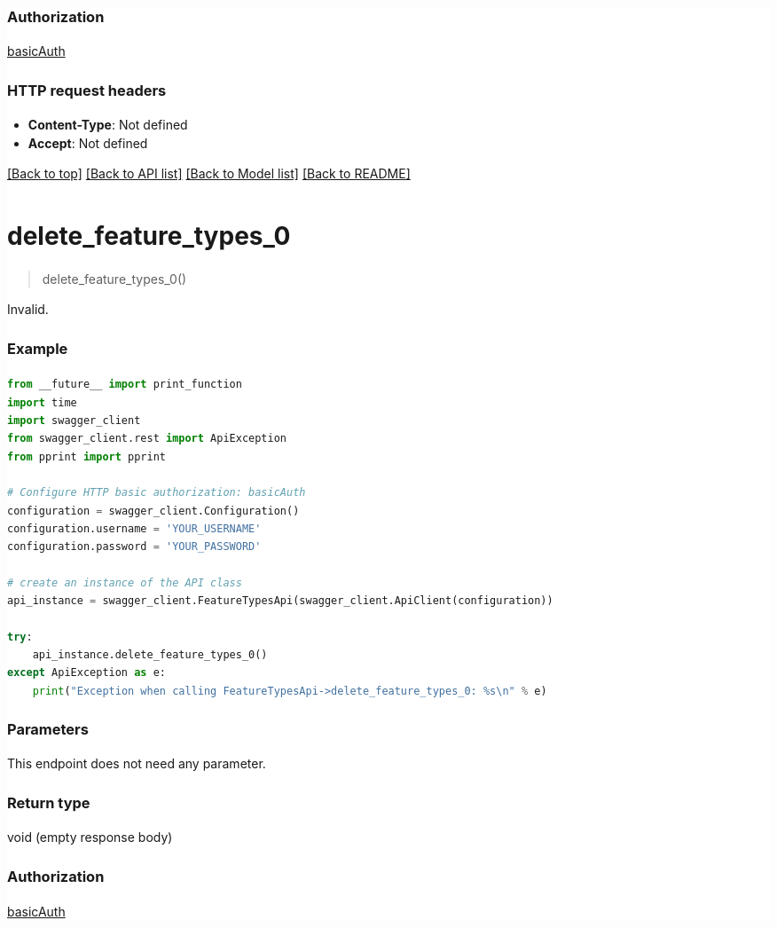 ### Authorization

[basicAuth](../README.md#basicAuth)

### HTTP request headers

 - **Content-Type**: Not defined
 - **Accept**: Not defined

[[Back to top]](#) [[Back to API list]](../README.md#documentation-for-api-endpoints) [[Back to Model list]](../README.md#documentation-for-models) [[Back to README]](../README.md)

# **delete_feature_types_0**
> delete_feature_types_0()



Invalid.

### Example
```python
from __future__ import print_function
import time
import swagger_client
from swagger_client.rest import ApiException
from pprint import pprint

# Configure HTTP basic authorization: basicAuth
configuration = swagger_client.Configuration()
configuration.username = 'YOUR_USERNAME'
configuration.password = 'YOUR_PASSWORD'

# create an instance of the API class
api_instance = swagger_client.FeatureTypesApi(swagger_client.ApiClient(configuration))

try:
    api_instance.delete_feature_types_0()
except ApiException as e:
    print("Exception when calling FeatureTypesApi->delete_feature_types_0: %s\n" % e)
```

### Parameters
This endpoint does not need any parameter.

### Return type

void (empty response body)

### Authorization

[basicAuth](../README.md#basicAuth)
